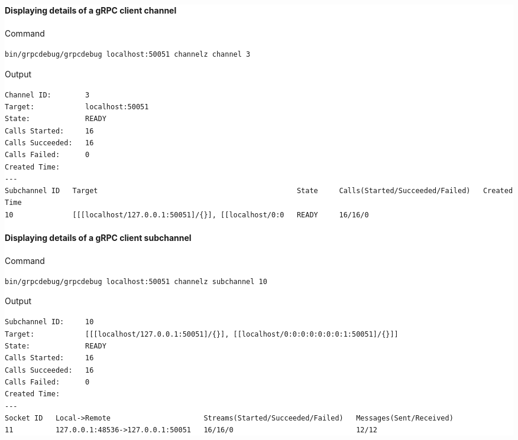 #### Displaying details of a gRPC client channel
Command
```bash
bin/grpcdebug/grpcdebug localhost:50051 channelz channel 3
```
Output
```text   
Channel ID:        3                 
Target:            localhost:50051   
State:             READY             
Calls Started:     16                
Calls Succeeded:   16                
Calls Failed:      0                 
Created Time:                        
---
Subchannel ID   Target                                               State     Calls(Started/Succeeded/Failed)   CreatedTime   
10              [[[localhost/127.0.0.1:50051]/{}], [[localhost/0:0   READY     16/16/0                                                                                
```

#### Displaying details of a gRPC client subchannel
Command
```bash
bin/grpcdebug/grpcdebug localhost:50051 channelz subchannel 10
```
Output
```text
Subchannel ID:     10                                                                           
Target:            [[[localhost/127.0.0.1:50051]/{}], [[localhost/0:0:0:0:0:0:0:1:50051]/{}]]   
State:             READY                                                                        
Calls Started:     16                                                                           
Calls Succeeded:   16                                                                           
Calls Failed:      0                                                                            
Created Time:                                                                                   
---
Socket ID   Local->Remote                      Streams(Started/Succeeded/Failed)   Messages(Sent/Received)   
11          127.0.0.1:48536->127.0.0.1:50051   16/16/0                             12/12                     
```